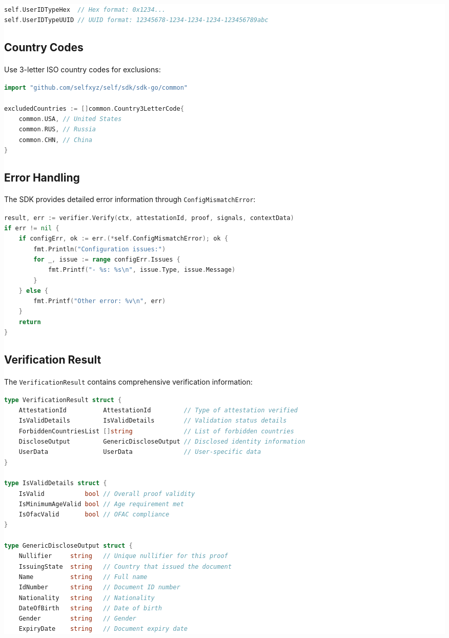 ```go
self.UserIDTypeHex  // Hex format: 0x1234...
self.UserIDTypeUUID // UUID format: 12345678-1234-1234-1234-123456789abc
```

## Country Codes

Use 3-letter ISO country codes for exclusions:

```go
import "github.com/selfxyz/self/sdk/sdk-go/common"

excludedCountries := []common.Country3LetterCode{
    common.USA, // United States
    common.RUS, // Russia
    common.CHN, // China
}
```

## Error Handling

The SDK provides detailed error information through `ConfigMismatchError`:

```go
result, err := verifier.Verify(ctx, attestationId, proof, signals, contextData)
if err != nil {
    if configErr, ok := err.(*self.ConfigMismatchError); ok {
        fmt.Println("Configuration issues:")
        for _, issue := range configErr.Issues {
            fmt.Printf("- %s: %s\n", issue.Type, issue.Message)
        }
    } else {
        fmt.Printf("Other error: %v\n", err)
    }
    return
}
```

## Verification Result

The `VerificationResult` contains comprehensive verification information:

```go
type VerificationResult struct {
    AttestationId          AttestationId         // Type of attestation verified
    IsValidDetails         IsValidDetails        // Validation status details
    ForbiddenCountriesList []string              // List of forbidden countries
    DiscloseOutput         GenericDiscloseOutput // Disclosed identity information
    UserData               UserData              // User-specific data
}

type IsValidDetails struct {
    IsValid           bool // Overall proof validity
    IsMinimumAgeValid bool // Age requirement met
    IsOfacValid       bool // OFAC compliance
}

type GenericDiscloseOutput struct {
    Nullifier     string   // Unique nullifier for this proof
    IssuingState  string   // Country that issued the document
    Name          string   // Full name
    IdNumber      string   // Document ID number
    Nationality   string   // Nationality
    DateOfBirth   string   // Date of birth
    Gender        string   // Gender
    ExpiryDate    string   // Document expiry date
```